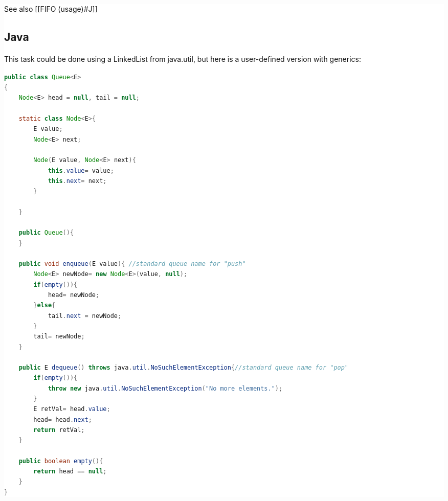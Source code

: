 
See also [[FIFO (usage)#J]]


## Java

This task could be done using a LinkedList from java.util, but here is a user-defined version with generics:

```java
public class Queue<E>
{
    Node<E> head = null, tail = null;

    static class Node<E>{
        E value;
        Node<E> next;

        Node(E value, Node<E> next){
            this.value= value;
            this.next= next;
        }

    }

    public Queue(){
    }

    public void enqueue(E value){ //standard queue name for "push"
        Node<E> newNode= new Node<E>(value, null);
        if(empty()){
            head= newNode;
        }else{
            tail.next = newNode;
        }
        tail= newNode;
    }

    public E dequeue() throws java.util.NoSuchElementException{//standard queue name for "pop"
        if(empty()){
            throw new java.util.NoSuchElementException("No more elements.");
        }
        E retVal= head.value;
        head= head.next;
        return retVal;
    }

    public boolean empty(){
        return head == null;
    }
}
```
